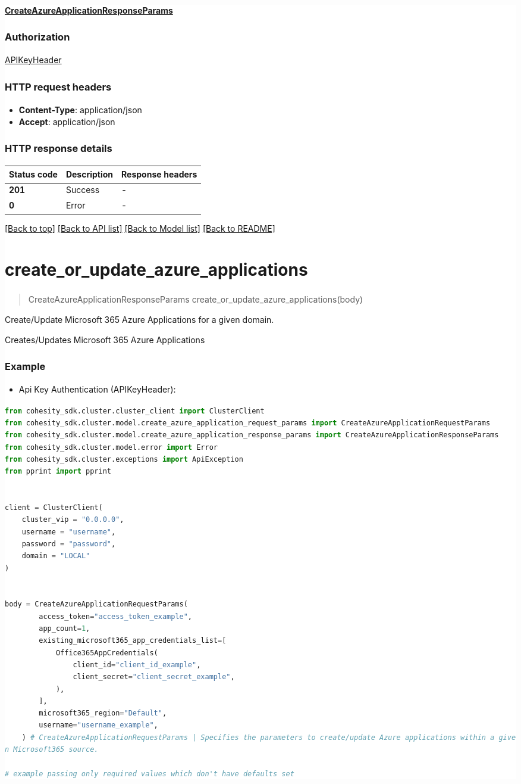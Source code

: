 [**CreateAzureApplicationResponseParams**](CreateAzureApplicationResponseParams.md)

### Authorization

[APIKeyHeader](../README.md#APIKeyHeader)

### HTTP request headers

 - **Content-Type**: application/json
 - **Accept**: application/json


### HTTP response details
| Status code | Description | Response headers |
|-------------|-------------|------------------|
**201** | Success |  -  |
**0** | Error |  -  |

[[Back to top]](#) [[Back to API list]](../README.md#documentation-for-api-endpoints) [[Back to Model list]](../README.md#documentation-for-models) [[Back to README]](../README.md)

# **create_or_update_azure_applications**
> CreateAzureApplicationResponseParams create_or_update_azure_applications(body)

Create/Update Microsoft 365 Azure Applications for a given domain.

Creates/Updates Microsoft 365 Azure Applications

### Example

* Api Key Authentication (APIKeyHeader):
```python
from cohesity_sdk.cluster.cluster_client import ClusterClient
from cohesity_sdk.cluster.model.create_azure_application_request_params import CreateAzureApplicationRequestParams
from cohesity_sdk.cluster.model.create_azure_application_response_params import CreateAzureApplicationResponseParams
from cohesity_sdk.cluster.model.error import Error
from cohesity_sdk.cluster.exceptions import ApiException
from pprint import pprint


client = ClusterClient(
	cluster_vip = "0.0.0.0",
	username = "username",
	password = "password",
	domain = "LOCAL"
)


body = CreateAzureApplicationRequestParams(
        access_token="access_token_example",
        app_count=1,
        existing_microsoft365_app_credentials_list=[
            Office365AppCredentials(
                client_id="client_id_example",
                client_secret="client_secret_example",
            ),
        ],
        microsoft365_region="Default",
        username="username_example",
    ) # CreateAzureApplicationRequestParams | Specifies the parameters to create/update Azure applications within a given Microsoft365 source.

# example passing only required values which don't have defaults set
```